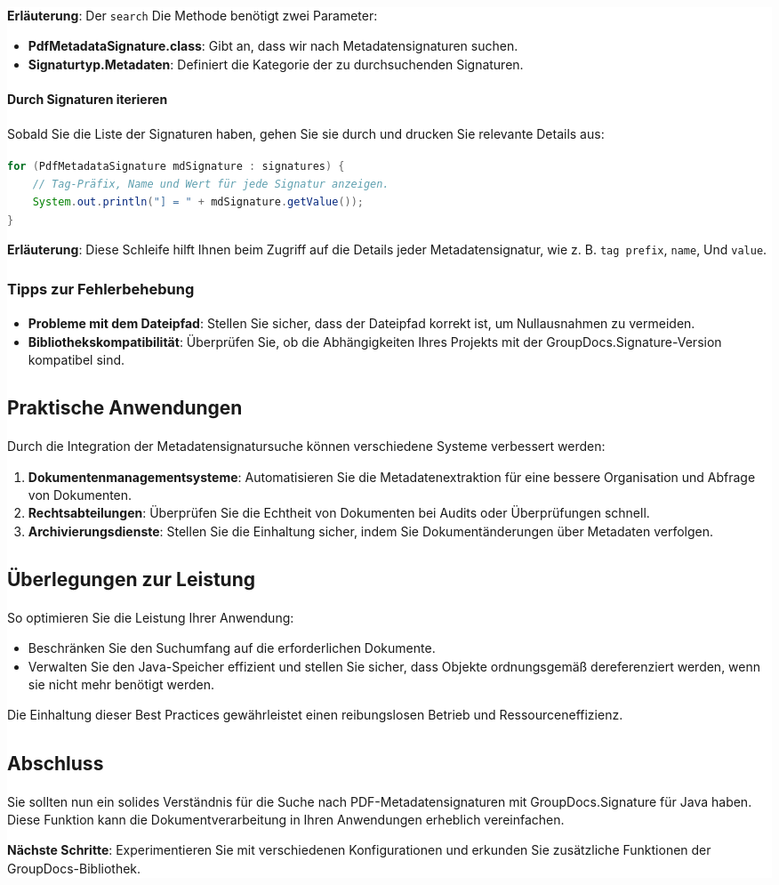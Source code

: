 **Erläuterung**: Der `search` Die Methode benötigt zwei Parameter:
- **PdfMetadataSignature.class**: Gibt an, dass wir nach Metadatensignaturen suchen.
- **Signaturtyp.Metadaten**: Definiert die Kategorie der zu durchsuchenden Signaturen.

#### Durch Signaturen iterieren

Sobald Sie die Liste der Signaturen haben, gehen Sie sie durch und drucken Sie relevante Details aus:

```java
for (PdfMetadataSignature mdSignature : signatures) {
    // Tag-Präfix, Name und Wert für jede Signatur anzeigen.
    System.out.println("] = " + mdSignature.getValue());
}
```

**Erläuterung**: Diese Schleife hilft Ihnen beim Zugriff auf die Details jeder Metadatensignatur, wie z. B. `tag prefix`, `name`, Und `value`.

### Tipps zur Fehlerbehebung

- **Probleme mit dem Dateipfad**: Stellen Sie sicher, dass der Dateipfad korrekt ist, um Nullausnahmen zu vermeiden.
- **Bibliothekskompatibilität**: Überprüfen Sie, ob die Abhängigkeiten Ihres Projekts mit der GroupDocs.Signature-Version kompatibel sind.

## Praktische Anwendungen

Durch die Integration der Metadatensignatursuche können verschiedene Systeme verbessert werden:

1. **Dokumentenmanagementsysteme**: Automatisieren Sie die Metadatenextraktion für eine bessere Organisation und Abfrage von Dokumenten.
2. **Rechtsabteilungen**: Überprüfen Sie die Echtheit von Dokumenten bei Audits oder Überprüfungen schnell.
3. **Archivierungsdienste**: Stellen Sie die Einhaltung sicher, indem Sie Dokumentänderungen über Metadaten verfolgen.

## Überlegungen zur Leistung

So optimieren Sie die Leistung Ihrer Anwendung:
- Beschränken Sie den Suchumfang auf die erforderlichen Dokumente.
- Verwalten Sie den Java-Speicher effizient und stellen Sie sicher, dass Objekte ordnungsgemäß dereferenziert werden, wenn sie nicht mehr benötigt werden.

Die Einhaltung dieser Best Practices gewährleistet einen reibungslosen Betrieb und Ressourceneffizienz.

## Abschluss

Sie sollten nun ein solides Verständnis für die Suche nach PDF-Metadatensignaturen mit GroupDocs.Signature für Java haben. Diese Funktion kann die Dokumentverarbeitung in Ihren Anwendungen erheblich vereinfachen.

**Nächste Schritte**: Experimentieren Sie mit verschiedenen Konfigurationen und erkunden Sie zusätzliche Funktionen der GroupDocs-Bibliothek.

